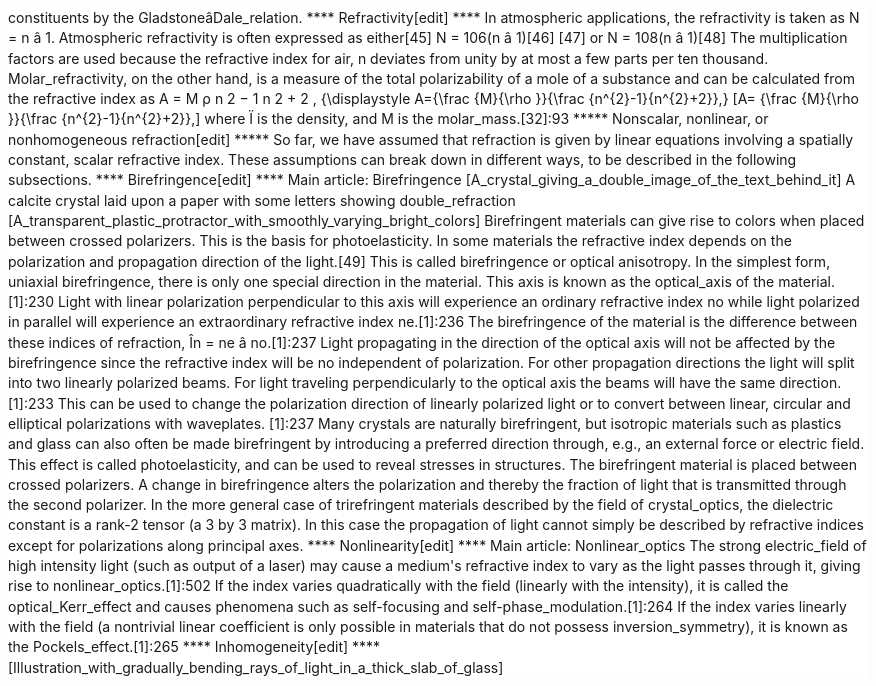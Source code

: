 constituents by the GladstoneâDale_relation.
**** Refractivity[edit] ****
In atmospheric applications, the refractivity is taken as N = n â 1.
Atmospheric refractivity is often expressed as either[45] N = 106(n â 1)[46]
[47] or N = 108(n â 1)[48] The multiplication factors are used because the
refractive index for air, n deviates from unity by at most a few parts per ten
thousand.
Molar_refractivity, on the other hand, is a measure of the total polarizability
of a mole of a substance and can be calculated from the refractive index as
         A =   M &#x03C1;       n  2   &#x2212; 1    n  2   + 2    ,
      {\displaystyle A={\frac {M}{\rho }}{\frac {n^{2}-1}{n^{2}+2}},}  [A=
      {\frac {M}{\rho }}{\frac {n^{2}-1}{n^{2}+2}},]
where Ï is the density, and M is the molar_mass.[32]:93
***** Nonscalar, nonlinear, or nonhomogeneous refraction[edit] *****
So far, we have assumed that refraction is given by linear equations involving
a spatially constant, scalar refractive index. These assumptions can break down
in different ways, to be described in the following subsections.
**** Birefringence[edit] ****
Main article: Birefringence
[A_crystal_giving_a_double_image_of_the_text_behind_it]
A calcite crystal laid upon a paper with some letters showing double_refraction
[A_transparent_plastic_protractor_with_smoothly_varying_bright_colors]
Birefringent materials can give rise to colors when placed between crossed
polarizers. This is the basis for photoelasticity.
In some materials the refractive index depends on the polarization and
propagation direction of the light.[49] This is called birefringence or optical
anisotropy.
In the simplest form, uniaxial birefringence, there is only one special
direction in the material. This axis is known as the optical_axis of the
material.[1]:230 Light with linear polarization perpendicular to this axis will
experience an ordinary refractive index no while light polarized in parallel
will experience an extraordinary refractive index ne.[1]:236 The birefringence
of the material is the difference between these indices of refraction, În = ne
â no.[1]:237 Light propagating in the direction of the optical axis will not
be affected by the birefringence since the refractive index will be no
independent of polarization. For other propagation directions the light will
split into two linearly polarized beams. For light traveling perpendicularly to
the optical axis the beams will have the same direction.[1]:233 This can be
used to change the polarization direction of linearly polarized light or to
convert between linear, circular and elliptical polarizations with waveplates.
[1]:237
Many crystals are naturally birefringent, but isotropic materials such as
plastics and glass can also often be made birefringent by introducing a
preferred direction through, e.g., an external force or electric field. This
effect is called photoelasticity, and can be used to reveal stresses in
structures. The birefringent material is placed between crossed polarizers. A
change in birefringence alters the polarization and thereby the fraction of
light that is transmitted through the second polarizer.
In the more general case of trirefringent materials described by the field of
crystal_optics, the dielectric constant is a rank-2 tensor (a 3 by 3 matrix).
In this case the propagation of light cannot simply be described by refractive
indices except for polarizations along principal axes.
**** Nonlinearity[edit] ****
Main article: Nonlinear_optics
The strong electric_field of high intensity light (such as output of a laser)
may cause a medium's refractive index to vary as the light passes through it,
giving rise to nonlinear_optics.[1]:502 If the index varies quadratically with
the field (linearly with the intensity), it is called the optical_Kerr_effect
and causes phenomena such as self-focusing and self-phase_modulation.[1]:264 If
the index varies linearly with the field (a nontrivial linear coefficient is
only possible in materials that do not possess inversion_symmetry), it is known
as the Pockels_effect.[1]:265
**** Inhomogeneity[edit] ****
[Illustration_with_gradually_bending_rays_of_light_in_a_thick_slab_of_glass]